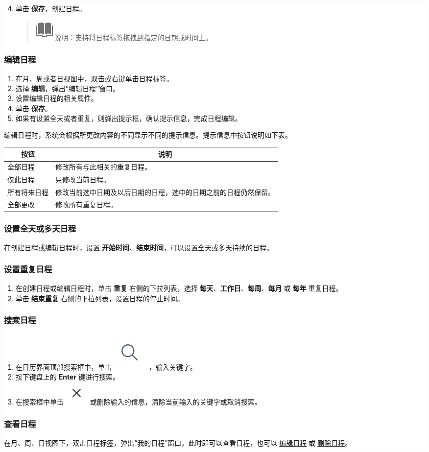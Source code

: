 4. 单击 **保存**，创建日程。
   
   > ![notes](icon/notes.svg)说明：支持将日程标签拖拽到指定的日期或时间上。


### 编辑日程

1. 在月、周或者日视图中，双击或右键单击日程标签。
2. 选择 **编辑**，弹出“编辑日程”窗口。
3. 设置编辑日程的相关属性。 
4. 单击 **保存**。 
5. 如果有设置全天或者重复，则弹出提示框，确认提示信息，完成日程编辑。

编辑日程时，系统会根据所更改内容的不同显示不同的提示信息。提示信息中按钮说明如下表。

| 按钮         | 说明                                                         |
| ------------ | ------------------------------------------------------------ |
| 全部日程     | 修改所有与此相关的重复日程。                                 |
| 仅此日程     | 只修改当前日程。                                             |
| 所有将来日程 | 修改当前选中日期及以后日期的日程，选中的日期之前的日程仍然保留。 |
| 全部更改     | 修改所有重复日程。                                           |

### 设置全天或多天日程

在创建日程或编辑日程时，设置 **开始时间**、**结束时间**，可以设置全天或多天持续的日程。

### 设置重复日程

1. 在创建日程或编辑日程时，单击 **重复** 右侧的下拉列表，选择 **每天**、**工作日**、**每周**、**每月** 或 **每年** 重复日程。
2. 单击 **结束重复** 右侧的下拉列表，设置日程的停止时间。

### 搜索日程

1. 在日历界面顶部搜索框中，单击![search](icon/search.svg) ，输入关键字。
2. 按下键盘上的 **Enter** 键进行搜索。
3. 在搜索框中单击![0|close](icon/close_icon.svg)或删除输入的信息，清除当前输入的关键字或取消搜索。

### 查看日程

在月、周、日视图下，双击日程标签，弹出“我的日程”窗口，此时即可以查看日程，也可以 [编辑日程](#编辑日程) 或 [删除日程](#删除日程)。

